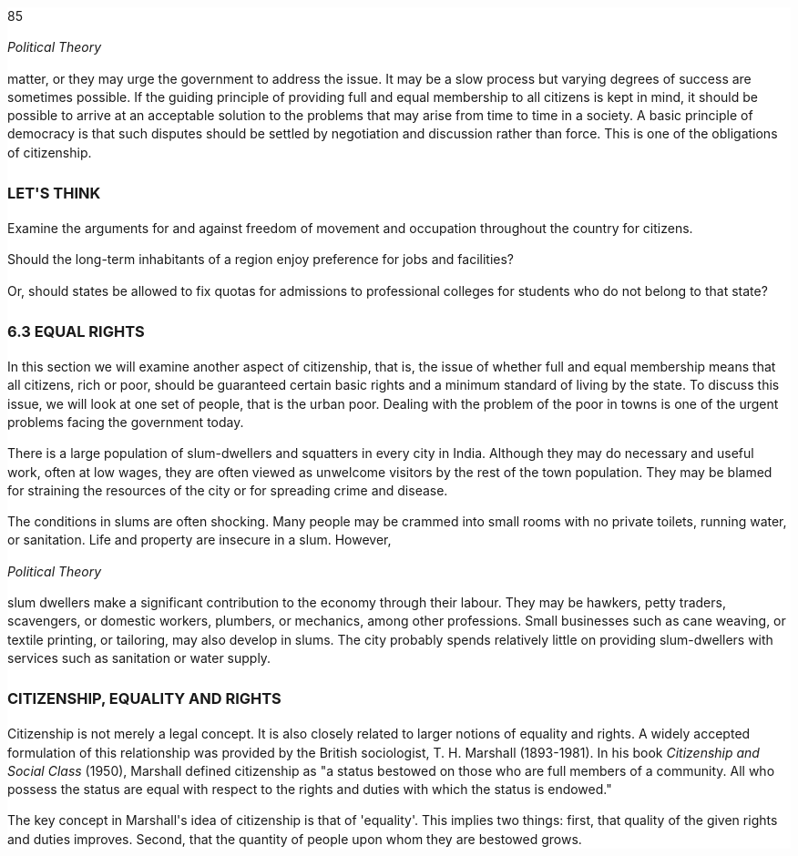 85

*Political Theory*

matter, or they may urge the government to address the issue. It may be a slow process but varying degrees of success are sometimes possible. If the guiding principle of providing full and equal membership to all citizens is kept in mind, it should be possible to arrive at an acceptable solution to the problems that may arise from time to time in a society. A basic principle of democracy is that such disputes should be settled by negotiation and discussion rather than force. This is one of the obligations of citizenship.

### LET'S THINK

Examine the arguments for and against freedom of movement and occupation throughout the country for citizens.

Should the long-term inhabitants of a region enjoy preference for jobs and facilities?

Or, should states be allowed to fix quotas for admissions to professional colleges for students who do not belong to that state?

### 6.3 EQUAL RIGHTS

In this section we will examine another aspect of citizenship, that is, the issue of whether full and equal membership means that all citizens, rich or poor, should be guaranteed certain basic rights and a minimum standard of living by the state. To discuss this issue, we will look at one set of people, that is the urban poor. Dealing with the problem of the poor in towns is one of the urgent problems facing the government today.

There is a large population of slum-dwellers and squatters in every city in India. Although they may do necessary and useful work, often at low wages, they are often viewed as unwelcome visitors by the rest of the town population. They may be blamed for straining the resources of the city or for spreading crime and disease.

The conditions in slums are often shocking. Many people may be crammed into small rooms with no private toilets, running water, or sanitation. Life and property are insecure in a slum. However,

*Political Theory*

slum dwellers make a significant contribution to the economy through their labour. They may be hawkers, petty traders, scavengers, or domestic workers, plumbers, or mechanics, among other professions. Small businesses such as cane weaving, or textile printing, or tailoring, may also develop in slums. The city probably spends relatively little on providing slum-dwellers with services such as sanitation or water supply.

### CITIZENSHIP, EQUALITY AND RIGHTS

Citizenship is not merely a legal concept. It is also closely related to larger notions of equality and rights. A widely accepted formulation of this relationship was provided by the British sociologist, T. H. Marshall (1893-1981). In his book *Citizenship and Social Class* (1950), Marshall defined citizenship as "a status bestowed on those who are full members of a community. All who possess the status are equal with respect to the rights and duties with which the status is endowed."

The key concept in Marshall's idea of citizenship is that of 'equality'. This implies two things: first, that quality of the given rights and duties improves. Second, that the quantity of people upon whom they are bestowed grows.
